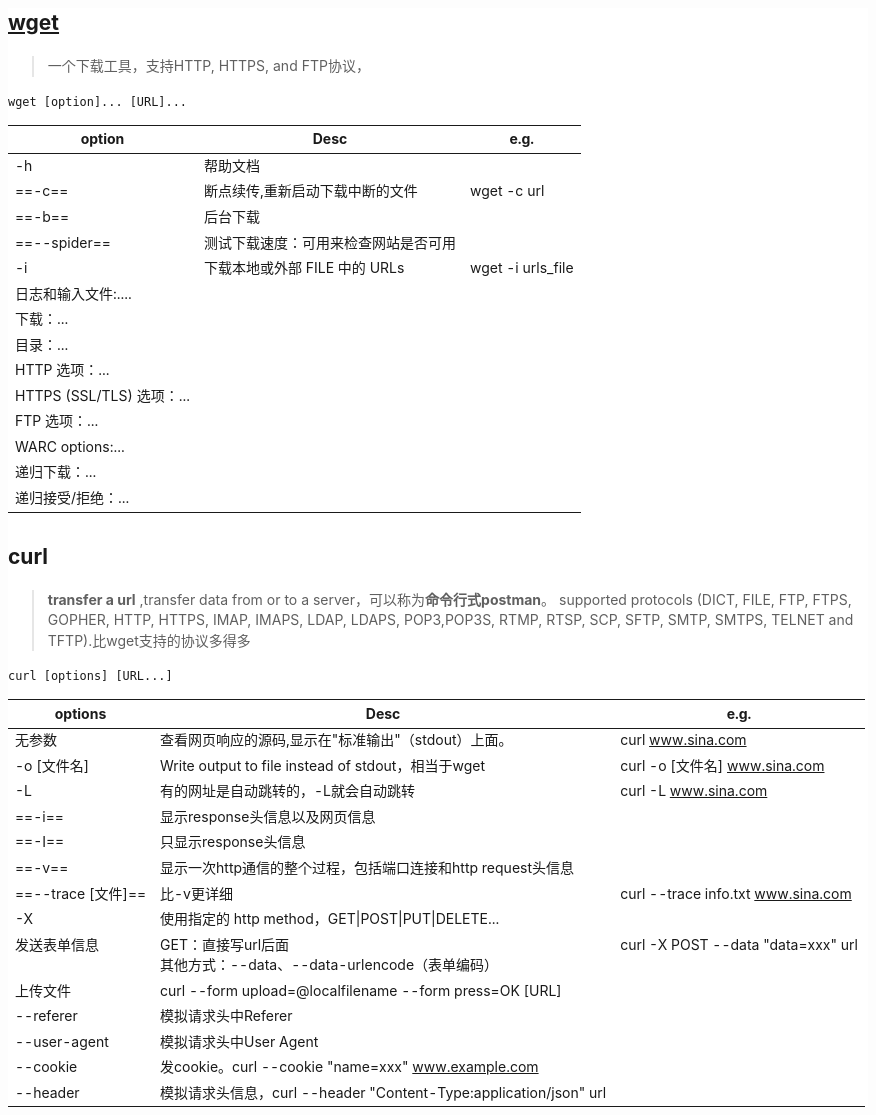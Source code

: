 

## [wget](https://segmentfault.com/a/1190000022301195)

> 一个下载工具，支持HTTP, HTTPS, and FTP协议，

`wget [option]... [URL]...`

| option                    | Desc                                 | e.g.              |
| ------------------------- | ------------------------------------ | ----------------- |
| -h                        | 帮助文档                             |                   |
| ==-c==                    | 断点续传,重新启动下载中断的文件      | wget -c url       |
| ==-b==                    | 后台下载                             |                   |
| ==--spider==              | 测试下载速度：可用来检查网站是否可用 |                   |
| -i                        | 下载本地或外部 FILE 中的 URLs        | wget -i urls_file |
| 日志和输入文件:....       |                                      |                   |
| 下载：...                 |                                      |                   |
| 目录：...                 |                                      |                   |
| HTTP 选项：...            |                                      |                   |
| HTTPS (SSL/TLS) 选项：... |                                      |                   |
| FTP 选项：...             |                                      |                   |
| WARC options:...          |                                      |                   |
| 递归下载：...             |                                      |                   |
| 递归接受/拒绝：...        |                                      |                   |



## curl

> **transfer a url** ,transfer data from or to a server，可以称为**命令行式postman**。
>  supported protocols (DICT, FILE, FTP, FTPS, GOPHER, HTTP, HTTPS, IMAP, IMAPS, LDAP, LDAPS, POP3,POP3S, RTMP, RTSP, SCP, SFTP, SMTP, SMTPS, TELNET and TFTP).比wget支持的协议多得多

`curl [options] [URL...]`

| options            | Desc                                                         | e.g.                               |
| ------------------ | ------------------------------------------------------------ | ---------------------------------- |
| 无参数             | 查看网页响应的源码,显示在"标准输出"（stdout）上面。          | curl www.sina.com                  |
| -o [文件名]        | Write output to file instead of stdout，相当于wget           | curl -o [文件名] www.sina.com      |
| -L                 | 有的网址是自动跳转的，-L就会自动跳转                         | curl -L www.sina.com               |
| ==-i==             | 显示response头信息以及网页信息                               |                                    |
| ==-I==             | 只显示response头信息                                         |                                    |
| ==-v==             | 显示一次http通信的整个过程，包括端口连接和http request头信息 |                                    |
| ==--trace [文件]== | 比-v更详细                                                   | curl --trace info.txt www.sina.com |
| -X                 | 使用指定的 http method，GET\|POST\|PUT\|DELETE...            |                                    |
| 发送表单信息       | GET：直接写url后面<br />其他方式：--data、--data-urlencode（表单编码） | curl -X POST --data "data=xxx" url |
| 上传文件           | curl --form upload=@localfilename --form press=OK [URL]      |                                    |
| --referer          | 模拟请求头中Referer                                          |                                    |
| --user-agent       | 模拟请求头中User Agent                                       |                                    |
| --cookie           | 发cookie。curl --cookie "name=xxx" www.example.com           |                                    |
| --header           | 模拟请求头信息，curl --header "Content-Type:application/json"  url |                                    |
